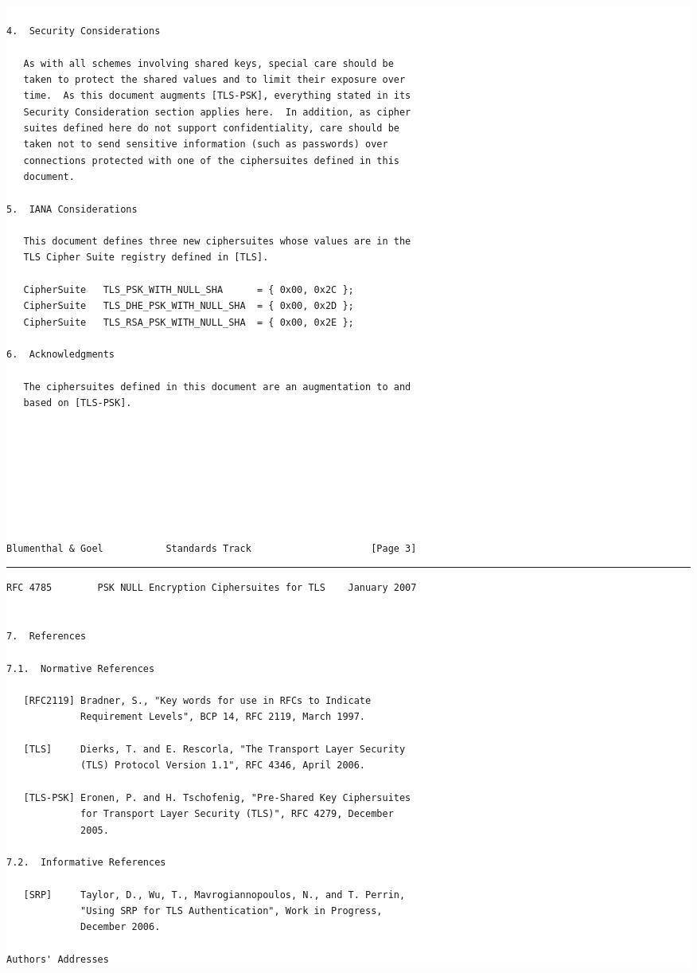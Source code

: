 ``` newpage

4.  Security Considerations

   As with all schemes involving shared keys, special care should be
   taken to protect the shared values and to limit their exposure over
   time.  As this document augments [TLS-PSK], everything stated in its
   Security Consideration section applies here.  In addition, as cipher
   suites defined here do not support confidentiality, care should be
   taken not to send sensitive information (such as passwords) over
   connections protected with one of the ciphersuites defined in this
   document.

5.  IANA Considerations

   This document defines three new ciphersuites whose values are in the
   TLS Cipher Suite registry defined in [TLS].

   CipherSuite   TLS_PSK_WITH_NULL_SHA      = { 0x00, 0x2C };
   CipherSuite   TLS_DHE_PSK_WITH_NULL_SHA  = { 0x00, 0x2D };
   CipherSuite   TLS_RSA_PSK_WITH_NULL_SHA  = { 0x00, 0x2E };

6.  Acknowledgments

   The ciphersuites defined in this document are an augmentation to and
   based on [TLS-PSK].








Blumenthal & Goel           Standards Track                     [Page 3]
```

------------------------------------------------------------------------

``` newpage
RFC 4785        PSK NULL Encryption Ciphersuites for TLS    January 2007


7.  References

7.1.  Normative References

   [RFC2119] Bradner, S., "Key words for use in RFCs to Indicate
             Requirement Levels", BCP 14, RFC 2119, March 1997.

   [TLS]     Dierks, T. and E. Rescorla, "The Transport Layer Security
             (TLS) Protocol Version 1.1", RFC 4346, April 2006.

   [TLS-PSK] Eronen, P. and H. Tschofenig, "Pre-Shared Key Ciphersuites
             for Transport Layer Security (TLS)", RFC 4279, December
             2005.

7.2.  Informative References

   [SRP]     Taylor, D., Wu, T., Mavrogiannopoulos, N., and T. Perrin,
             "Using SRP for TLS Authentication", Work in Progress,
             December 2006.

Authors' Addresses

```